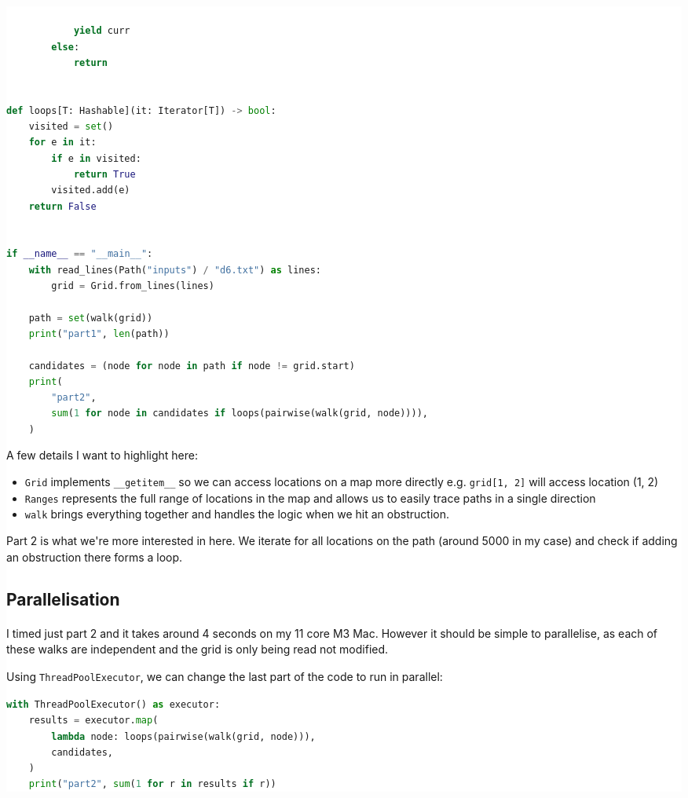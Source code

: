 ```python

            yield curr
        else:
            return


def loops[T: Hashable](it: Iterator[T]) -> bool:
    visited = set()
    for e in it:
        if e in visited:
            return True
        visited.add(e)
    return False


if __name__ == "__main__":
    with read_lines(Path("inputs") / "d6.txt") as lines:
        grid = Grid.from_lines(lines)

    path = set(walk(grid))
    print("part1", len(path))

    candidates = (node for node in path if node != grid.start)
    print(
        "part2",
        sum(1 for node in candidates if loops(pairwise(walk(grid, node)))),
    )
```

A few details I want to highlight here:
- `Grid` implements `__getitem__` so we can access locations on a map more directly e.g. `grid[1, 2]` will access location (1, 2)
- `Ranges` represents the full range of locations in the map and allows us to easily trace paths in a single direction
- `walk` brings everything together and handles the logic when we hit an obstruction.

Part 2 is what we're more interested in here. We iterate for all locations on the path (around 5000 in my case) and check if adding an obstruction there forms a loop. 

## Parallelisation

I timed just part 2 and it takes around 4 seconds on my 11 core M3 Mac. However it should be simple to parallelise, as each of these walks are independent and the grid is only being read not modified. 

Using `ThreadPoolExecutor`, we can change the last part of the code to run in parallel:

```python
with ThreadPoolExecutor() as executor:
    results = executor.map(
        lambda node: loops(pairwise(walk(grid, node))),
        candidates,
    )
    print("part2", sum(1 for r in results if r))
```
